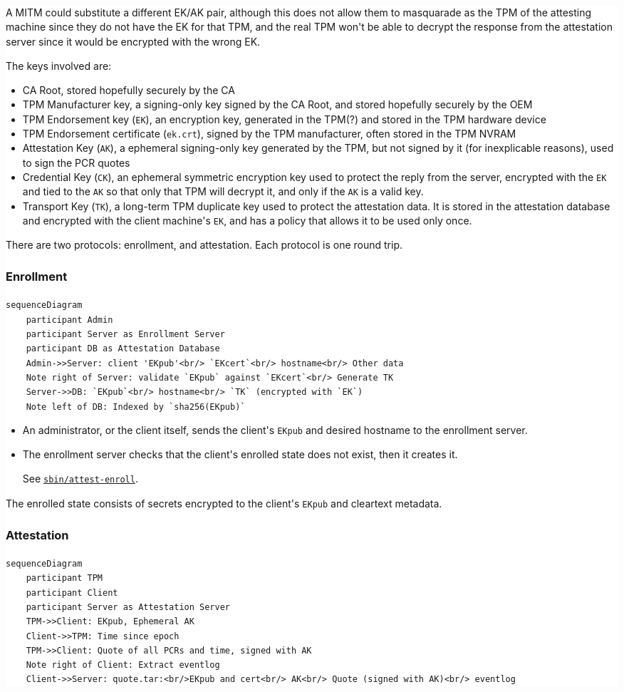 A MITM could substitute a different EK/AK pair, although this does
not allow them to masquarade as the TPM of the attesting machine since
they do not have the EK for that TPM, and the real TPM won't be able
to decrypt the response from the attestation server since it would be
encrypted with the wrong EK.

The keys involved are:

* CA Root, stored hopefully securely by the CA
* TPM Manufacturer key, a signing-only key signed by the CA Root, and stored hopefully securely by the OEM
* TPM Endorsement key (`EK`), an encryption key, generated in the TPM(?) and stored in the TPM hardware device
* TPM Endorsement certificate (`ek.crt`), signed by the TPM manufacturer, often stored in the TPM NVRAM
* Attestation Key (`AK`), a ephemeral signing-only key generated by the TPM, but not signed by it (for inexplicable reasons), used to sign the PCR quotes
* Credential Key (`CK`), an ephemeral symmetric encryption key used to protect the reply from the server, encrypted with the `EK` and tied to the `AK` so that only that TPM will decrypt it, and only if the `AK` is a valid key.
* Transport Key (`TK`), a long-term TPM duplicate key used to protect the attestation data. It is stored in the attestation database and encrypted with the client machine's `EK`, and has a policy that allows it to be used only once.

There are two protocols: enrollment, and attestation.  Each protocol
is one round trip.

### Enrollment

```mermaid
sequenceDiagram
    participant Admin
    participant Server as Enrollment Server
    participant DB as Attestation Database
    Admin->>Server: client 'EKpub'<br/> `EKcert`<br/> hostname<br/> Other data
    Note right of Server: validate `EKpub` against `EKcert`<br/> Generate TK
    Server->>DB: `EKpub`<br/> hostname<br/> `TK` (encrypted with `EK`)
    Note left of DB: Indexed by `sha256(EKpub)`
```

* An administrator, or the client itself, sends the client's `EKpub`
  and desired hostname to the enrollment server.
* The enrollment server checks that the client's enrolled state does
  not exist, then it creates it.

  See [`sbin/attest-enroll`](sbin/attest-enroll).

The enrolled state consists of secrets encrypted to the client's
`EKpub` and cleartext metadata.

### Attestation

```mermaid
sequenceDiagram
    participant TPM
    participant Client
    participant Server as Attestation Server
    TPM->>Client: EKpub, Ephemeral AK
    Client->>TPM: Time since epoch
    TPM->>Client: Quote of all PCRs and time, signed with AK
    Note right of Client: Extract eventlog
    Client->>Server: quote.tar:<br/>EKpub and cert<br/> AK<br/> Quote (signed with AK)<br/> eventlog
```

